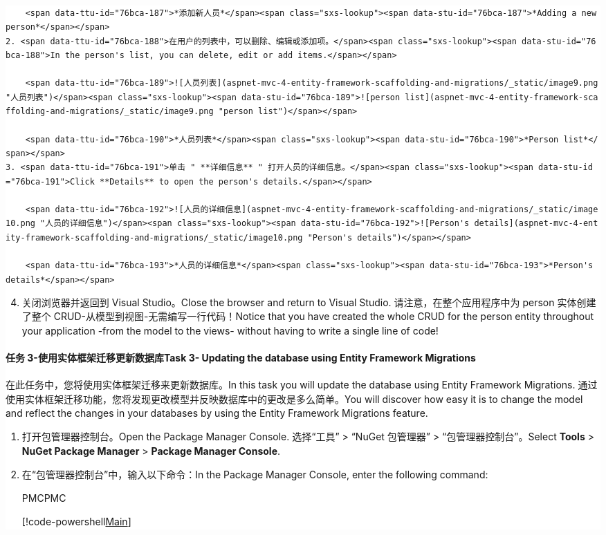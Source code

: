         <span data-ttu-id="76bca-187">*添加新人员*</span><span class="sxs-lookup"><span data-stu-id="76bca-187">*Adding a new person*</span></span>
    2. <span data-ttu-id="76bca-188">在用户的列表中，可以删除、编辑或添加项。</span><span class="sxs-lookup"><span data-stu-id="76bca-188">In the person's list, you can delete, edit or add items.</span></span>

        <span data-ttu-id="76bca-189">![人员列表](aspnet-mvc-4-entity-framework-scaffolding-and-migrations/_static/image9.png "人员列表")</span><span class="sxs-lookup"><span data-stu-id="76bca-189">![person list](aspnet-mvc-4-entity-framework-scaffolding-and-migrations/_static/image9.png "person list")</span></span>

        <span data-ttu-id="76bca-190">*人员列表*</span><span class="sxs-lookup"><span data-stu-id="76bca-190">*Person list*</span></span>
    3. <span data-ttu-id="76bca-191">单击 " **详细信息** " 打开人员的详细信息。</span><span class="sxs-lookup"><span data-stu-id="76bca-191">Click **Details** to open the person's details.</span></span>

        <span data-ttu-id="76bca-192">![人员的详细信息](aspnet-mvc-4-entity-framework-scaffolding-and-migrations/_static/image10.png "人员的详细信息")</span><span class="sxs-lookup"><span data-stu-id="76bca-192">![Person's details](aspnet-mvc-4-entity-framework-scaffolding-and-migrations/_static/image10.png "Person's details")</span></span>

        <span data-ttu-id="76bca-193">*人员的详细信息*</span><span class="sxs-lookup"><span data-stu-id="76bca-193">*Person's details*</span></span>
4. <span data-ttu-id="76bca-194">关闭浏览器并返回到 Visual Studio。</span><span class="sxs-lookup"><span data-stu-id="76bca-194">Close the browser and return to Visual Studio.</span></span> <span data-ttu-id="76bca-195">请注意，在整个应用程序中为 person 实体创建了整个 CRUD-从模型到视图-无需编写一行代码！</span><span class="sxs-lookup"><span data-stu-id="76bca-195">Notice that you have created the whole CRUD for the person entity throughout your application -from the model to the views- without having to write a single line of code!</span></span>

<a id="Ex1Task3"></a>

<a id="Task_3-_Updating_the_database_using_Entity_Framework_Migrations"></a>
#### <a name="task-3--updating-the-database-using-entity-framework-migrations"></a><span data-ttu-id="76bca-196">任务 3-使用实体框架迁移更新数据库</span><span class="sxs-lookup"><span data-stu-id="76bca-196">Task 3- Updating the database using Entity Framework Migrations</span></span>

<span data-ttu-id="76bca-197">在此任务中，您将使用实体框架迁移来更新数据库。</span><span class="sxs-lookup"><span data-stu-id="76bca-197">In this task you will update the database using Entity Framework Migrations.</span></span> <span data-ttu-id="76bca-198">通过使用实体框架迁移功能，您将发现更改模型并反映数据库中的更改是多么简单。</span><span class="sxs-lookup"><span data-stu-id="76bca-198">You will discover how easy it is to change the model and reflect the changes in your databases by using the Entity Framework Migrations feature.</span></span>

1. <span data-ttu-id="76bca-199">打开包管理器控制台。</span><span class="sxs-lookup"><span data-stu-id="76bca-199">Open the Package Manager Console.</span></span> <span data-ttu-id="76bca-200">选择“工具” > “NuGet 包管理器” > “包管理器控制台”。</span><span class="sxs-lookup"><span data-stu-id="76bca-200">Select **Tools** > **NuGet Package Manager** > **Package Manager Console**.</span></span>
2. <span data-ttu-id="76bca-201">在“包管理器控制台”中，输入以下命令：</span><span class="sxs-lookup"><span data-stu-id="76bca-201">In the Package Manager Console, enter the following command:</span></span>

    <span data-ttu-id="76bca-202">PMC</span><span class="sxs-lookup"><span data-stu-id="76bca-202">PMC</span></span>

    [!code-powershell[Main](aspnet-mvc-4-entity-framework-scaffolding-and-migrations/samples/sample2.ps1)]
